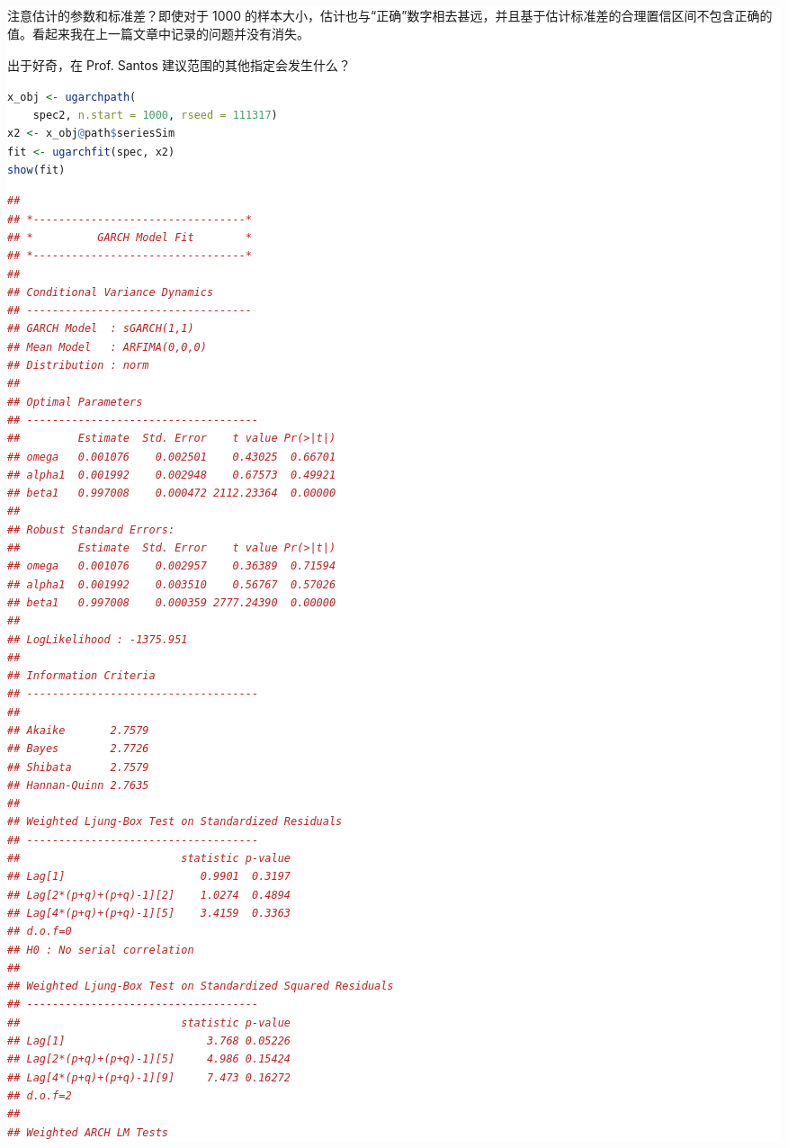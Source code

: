 注意估计的参数和标准差？即使对于 1000 的样本大小，估计也与“正确”数字相去甚远，并且基于估计标准差的合理置信区间不包含正确的值。看起来我在上一篇文章中记录的问题并没有消失。

出于好奇，在 Prof. Santos 建议范围的其他指定会发生什么？

```R
x_obj <- ugarchpath(
    spec2, n.start = 1000, rseed = 111317)
x2 <- x_obj@path$seriesSim
fit <- ugarchfit(spec, x2)
show(fit)
```

```R
##
## *---------------------------------*
## *          GARCH Model Fit        *
## *---------------------------------*
##
## Conditional Variance Dynamics
## -----------------------------------
## GARCH Model  : sGARCH(1,1)
## Mean Model   : ARFIMA(0,0,0)
## Distribution : norm
##
## Optimal Parameters
## ------------------------------------
##         Estimate  Std. Error    t value Pr(>|t|)
## omega   0.001076    0.002501    0.43025  0.66701
## alpha1  0.001992    0.002948    0.67573  0.49921
## beta1   0.997008    0.000472 2112.23364  0.00000
##
## Robust Standard Errors:
##         Estimate  Std. Error    t value Pr(>|t|)
## omega   0.001076    0.002957    0.36389  0.71594
## alpha1  0.001992    0.003510    0.56767  0.57026
## beta1   0.997008    0.000359 2777.24390  0.00000
##
## LogLikelihood : -1375.951
##
## Information Criteria
## ------------------------------------
##
## Akaike       2.7579
## Bayes        2.7726
## Shibata      2.7579
## Hannan-Quinn 2.7635
##
## Weighted Ljung-Box Test on Standardized Residuals
## ------------------------------------
##                         statistic p-value
## Lag[1]                     0.9901  0.3197
## Lag[2*(p+q)+(p+q)-1][2]    1.0274  0.4894
## Lag[4*(p+q)+(p+q)-1][5]    3.4159  0.3363
## d.o.f=0
## H0 : No serial correlation
##
## Weighted Ljung-Box Test on Standardized Squared Residuals
## ------------------------------------
##                         statistic p-value
## Lag[1]                      3.768 0.05226
## Lag[2*(p+q)+(p+q)-1][5]     4.986 0.15424
## Lag[4*(p+q)+(p+q)-1][9]     7.473 0.16272
## d.o.f=2
##
## Weighted ARCH LM Tests
```

[^1]: 当我最初写这篇文章时，我的导师和他的前学生开发了一个检验统计量，应该检测时间序列中的早期或晚期变点，包括 GARCH 模型参数的变化。我对我们所撰写论文的贡献包括证明，当应用于真实世界数据时，检验统计量比其他检验统计量更快地检测到结构变化。为了说服审阅者，我们的检验统计量应检测到另一个统计量在获得更多数据之前无法检测到的变化。这意味着变化应该存在，但不会太强，以至于两个统计数据都可以立即通过微小的 $p$-value 检测到变化。
[^2]: 我链接到的 LinkedIn 上的个人资料可能是也可能不是正确的人，我猜这是基于列出的职业和历史。如果我找错了人，我很抱歉。